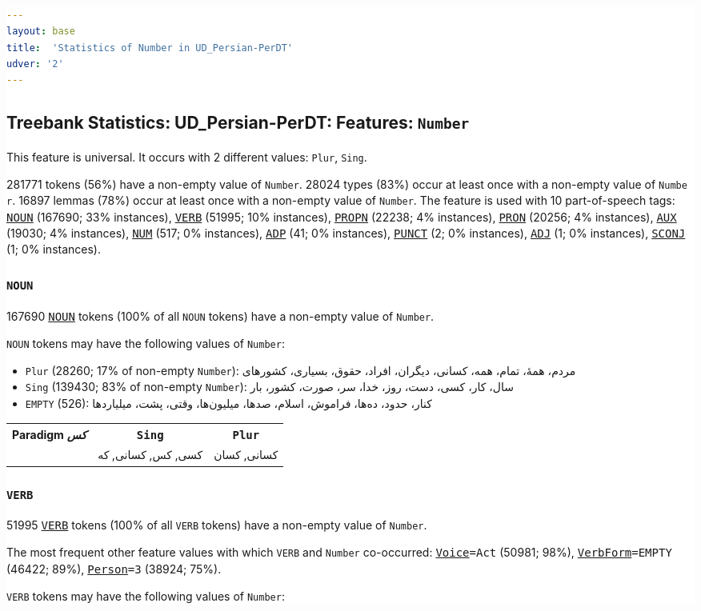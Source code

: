 ```yaml
---
layout: base
title:  'Statistics of Number in UD_Persian-PerDT'
udver: '2'
---
```


## Treebank Statistics: UD_Persian-PerDT: Features: `Number`

This feature is universal.
It occurs with 2 different values: `Plur`, `Sing`.

281771 tokens (56%) have a non-empty value of `Number`.
28024 types (83%) occur at least once with a non-empty value of `Number`.
16897 lemmas (78%) occur at least once with a non-empty value of `Number`.
The feature is used with 10 part-of-speech tags: <tt><a href="fa_perdt-pos-NOUN.html">NOUN</a></tt> (167690; 33% instances), <tt><a href="fa_perdt-pos-VERB.html">VERB</a></tt> (51995; 10% instances), <tt><a href="fa_perdt-pos-PROPN.html">PROPN</a></tt> (22238; 4% instances), <tt><a href="fa_perdt-pos-PRON.html">PRON</a></tt> (20256; 4% instances), <tt><a href="fa_perdt-pos-AUX.html">AUX</a></tt> (19030; 4% instances), <tt><a href="fa_perdt-pos-NUM.html">NUM</a></tt> (517; 0% instances), <tt><a href="fa_perdt-pos-ADP.html">ADP</a></tt> (41; 0% instances), <tt><a href="fa_perdt-pos-PUNCT.html">PUNCT</a></tt> (2; 0% instances), <tt><a href="fa_perdt-pos-ADJ.html">ADJ</a></tt> (1; 0% instances), <tt><a href="fa_perdt-pos-SCONJ.html">SCONJ</a></tt> (1; 0% instances).

### `NOUN`

167690 <tt><a href="fa_perdt-pos-NOUN.html">NOUN</a></tt> tokens (100% of all `NOUN` tokens) have a non-empty value of `Number`.

`NOUN` tokens may have the following values of `Number`:

* `Plur` (28260; 17% of non-empty `Number`): مردم، همهٔ، تمام، همه، کسانی، دیگران، افراد، حقوق، بسیاری، کشورهای
* `Sing` (139430; 83% of non-empty `Number`): سال، کار، کسی، دست، روز، خدا، سر، صورت، کشور، بار
* `EMPTY` (526): کنار، حدود، ده‌ها، فراموش، اسلام، صدها، میلیون‌ها، وقتی، پشت، میلیاردها

<table>
  <tr><th>Paradigm <i>کس</i></th><th><tt>Sing</tt></th><th><tt>Plur</tt></th></tr>
  <tr><td><tt></tt></td><td>کسی, کس, کسانی, که</td><td>کسانی, کسان</td></tr>
</table>

### `VERB`

51995 <tt><a href="fa_perdt-pos-VERB.html">VERB</a></tt> tokens (100% of all `VERB` tokens) have a non-empty value of `Number`.

The most frequent other feature values with which `VERB` and `Number` co-occurred: <tt><a href="fa_perdt-feat-Voice.html">Voice</a></tt><tt>=Act</tt> (50981; 98%), <tt><a href="fa_perdt-feat-VerbForm.html">VerbForm</a></tt><tt>=EMPTY</tt> (46422; 89%), <tt><a href="fa_perdt-feat-Person.html">Person</a></tt><tt>=3</tt> (38924; 75%).

`VERB` tokens may have the following values of `Number`:
